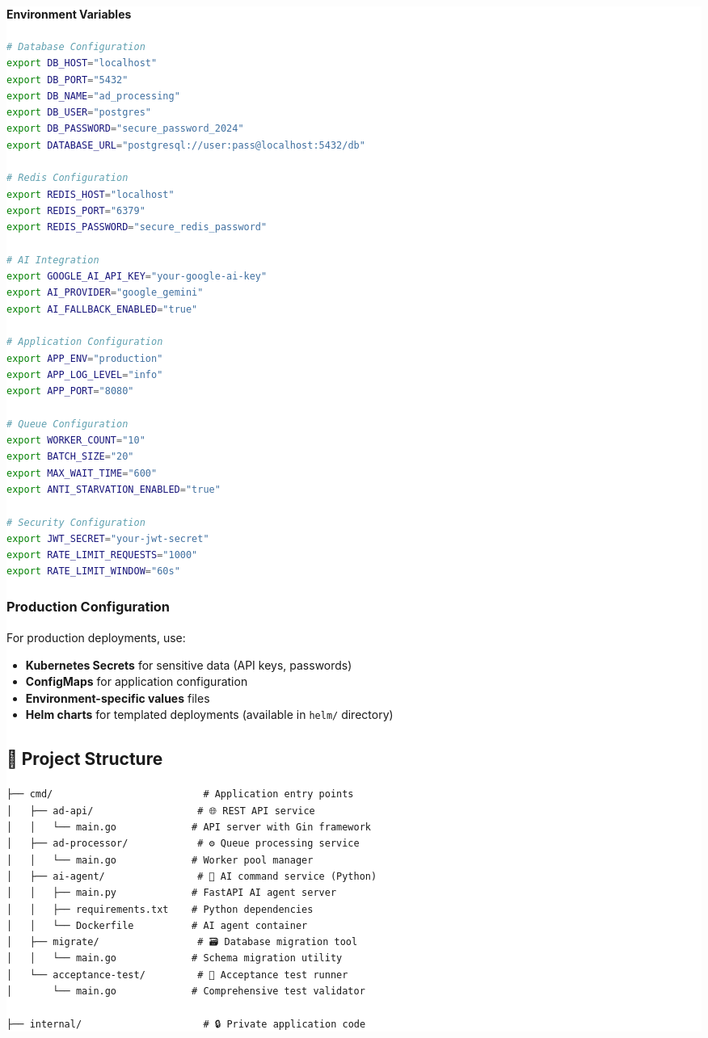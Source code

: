 #### Environment Variables

```bash
# Database Configuration
export DB_HOST="localhost"
export DB_PORT="5432"
export DB_NAME="ad_processing"
export DB_USER="postgres"
export DB_PASSWORD="secure_password_2024"
export DATABASE_URL="postgresql://user:pass@localhost:5432/db"

# Redis Configuration
export REDIS_HOST="localhost"
export REDIS_PORT="6379"
export REDIS_PASSWORD="secure_redis_password"

# AI Integration
export GOOGLE_AI_API_KEY="your-google-ai-key"
export AI_PROVIDER="google_gemini"
export AI_FALLBACK_ENABLED="true"

# Application Configuration
export APP_ENV="production"
export APP_LOG_LEVEL="info"
export APP_PORT="8080"

# Queue Configuration
export WORKER_COUNT="10"
export BATCH_SIZE="20"
export MAX_WAIT_TIME="600"
export ANTI_STARVATION_ENABLED="true"

# Security Configuration
export JWT_SECRET="your-jwt-secret"
export RATE_LIMIT_REQUESTS="1000"
export RATE_LIMIT_WINDOW="60s"
```

### Production Configuration

For production deployments, use:
- **Kubernetes Secrets** for sensitive data (API keys, passwords)
- **ConfigMaps** for application configuration
- **Environment-specific values** files
- **Helm charts** for templated deployments (available in `helm/` directory)

## 📁 Project Structure

```
├── cmd/                          # Application entry points
│   ├── ad-api/                  # 🌐 REST API service
│   │   └── main.go             # API server with Gin framework
│   ├── ad-processor/            # ⚙️ Queue processing service
│   │   └── main.go             # Worker pool manager
│   ├── ai-agent/                # 🤖 AI command service (Python)
│   │   ├── main.py             # FastAPI AI agent server
│   │   ├── requirements.txt    # Python dependencies
│   │   └── Dockerfile          # AI agent container
│   ├── migrate/                 # 🗃️ Database migration tool
│   │   └── main.go             # Schema migration utility
│   └── acceptance-test/         # 🧪 Acceptance test runner
│       └── main.go             # Comprehensive test validator

├── internal/                     # 🔒 Private application code
```